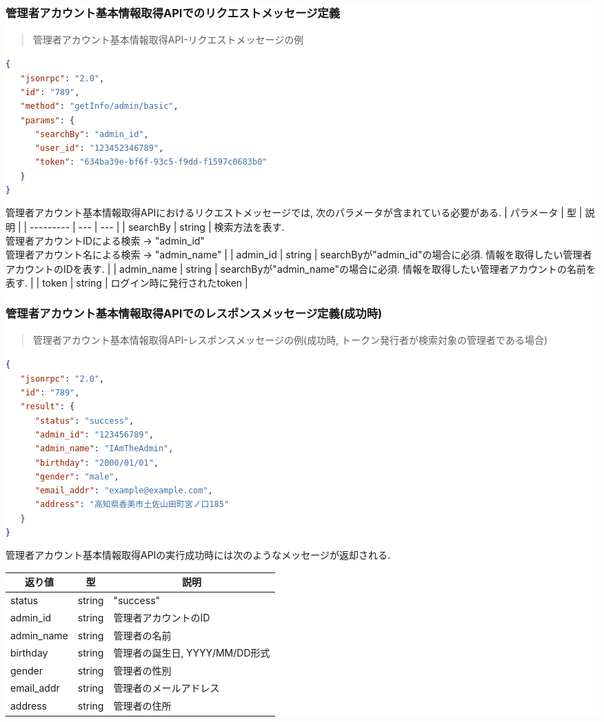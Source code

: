 ### 管理者アカウント基本情報取得APIでのリクエストメッセージ定義
> 管理者アカウント基本情報取得API-リクエストメッセージの例
```json
{
   "jsonrpc": "2.0",
   "id": "789",
   "method": "getInfo/admin/basic",
   "params": {
      "searchBy": "admin_id",
      "user_id": "123452346789",
      "token": "634ba39e-bf6f-93c5-f9dd-f1597c0683b0"
   }
}
```
管理者アカウント基本情報取得APIにおけるリクエストメッセージでは, 次のパラメータが含まれている必要がある.
| パラメータ | 型 | 説明 |
| --------- | --- | --- |
| searchBy | string | 検索方法を表す.<br> 管理者アカウントIDによる検索 -> "admin_id"<br> 管理者アカウント名による検索 -> "admin_name" |
| admin_id | string | searchByが"admin_id"の場合に必須. 情報を取得したい管理者アカウントのIDを表す. |
| admin_name | string | searchByが"admin_name"の場合に必須. 情報を取得したい管理者アカウントの名前を表す. |
| token | string | ログイン時に発行されたtoken |

### 管理者アカウント基本情報取得APIでのレスポンスメッセージ定義(成功時)
> 管理者アカウント基本情報取得API-レスポンスメッセージの例(成功時, トークン発行者が検索対象の管理者である場合)
```json
{
   "jsonrpc": "2.0",
   "id": "789",
   "result": {
      "status": "success",
      "admin_id": "123456789",
      "admin_name": "IAmTheAdmin",
      "birthday": "2000/01/01",
      "gender": "male",
      "email_addr": "example@example.com",
      "address": "高知県香美市土佐山田町宮ノ口185"
   }
}
```
管理者アカウント基本情報取得APIの実行成功時には次のようなメッセージが返却される.

| 返り値 | 型 | 説明 |
| --------- | --- | --- |
| status | string | "success" |
| admin_id | string | 管理者アカウントのID |
| admin_name | string | 管理者の名前 |
| birthday | string | 管理者の誕生日, YYYY/MM/DD形式 |
| gender | string | 管理者の性別 |
| email_addr | string | 管理者のメールアドレス |
| address | string | 管理者の住所 |
